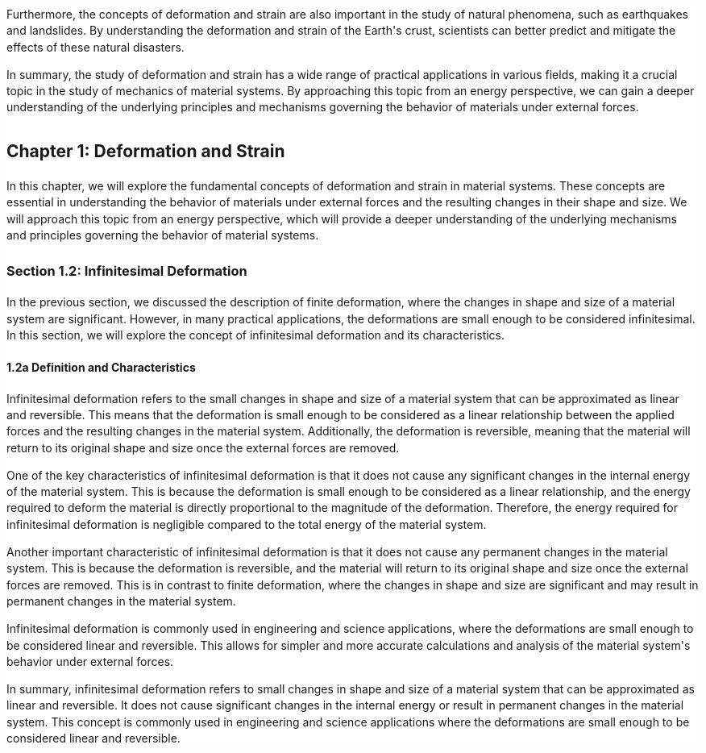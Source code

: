 Furthermore, the concepts of deformation and strain are also important in the study of natural phenomena, such as earthquakes and landslides. By understanding the deformation and strain of the Earth's crust, scientists can better predict and mitigate the effects of these natural disasters.

In summary, the study of deformation and strain has a wide range of practical applications in various fields, making it a crucial topic in the study of mechanics of material systems. By approaching this topic from an energy perspective, we can gain a deeper understanding of the underlying principles and mechanisms governing the behavior of materials under external forces. 


## Chapter 1: Deformation and Strain

In this chapter, we will explore the fundamental concepts of deformation and strain in material systems. These concepts are essential in understanding the behavior of materials under external forces and the resulting changes in their shape and size. We will approach this topic from an energy perspective, which will provide a deeper understanding of the underlying mechanisms and principles governing the behavior of material systems.

### Section 1.2: Infinitesimal Deformation

In the previous section, we discussed the description of finite deformation, where the changes in shape and size of a material system are significant. However, in many practical applications, the deformations are small enough to be considered infinitesimal. In this section, we will explore the concept of infinitesimal deformation and its characteristics.

#### 1.2a Definition and Characteristics

Infinitesimal deformation refers to the small changes in shape and size of a material system that can be approximated as linear and reversible. This means that the deformation is small enough to be considered as a linear relationship between the applied forces and the resulting changes in the material system. Additionally, the deformation is reversible, meaning that the material will return to its original shape and size once the external forces are removed.

One of the key characteristics of infinitesimal deformation is that it does not cause any significant changes in the internal energy of the material system. This is because the deformation is small enough to be considered as a linear relationship, and the energy required to deform the material is directly proportional to the magnitude of the deformation. Therefore, the energy required for infinitesimal deformation is negligible compared to the total energy of the material system.

Another important characteristic of infinitesimal deformation is that it does not cause any permanent changes in the material system. This is because the deformation is reversible, and the material will return to its original shape and size once the external forces are removed. This is in contrast to finite deformation, where the changes in shape and size are significant and may result in permanent changes in the material system.

Infinitesimal deformation is commonly used in engineering and science applications, where the deformations are small enough to be considered linear and reversible. This allows for simpler and more accurate calculations and analysis of the material system's behavior under external forces.

In summary, infinitesimal deformation refers to small changes in shape and size of a material system that can be approximated as linear and reversible. It does not cause significant changes in the internal energy or result in permanent changes in the material system. This concept is commonly used in engineering and science applications where the deformations are small enough to be considered linear and reversible. 
